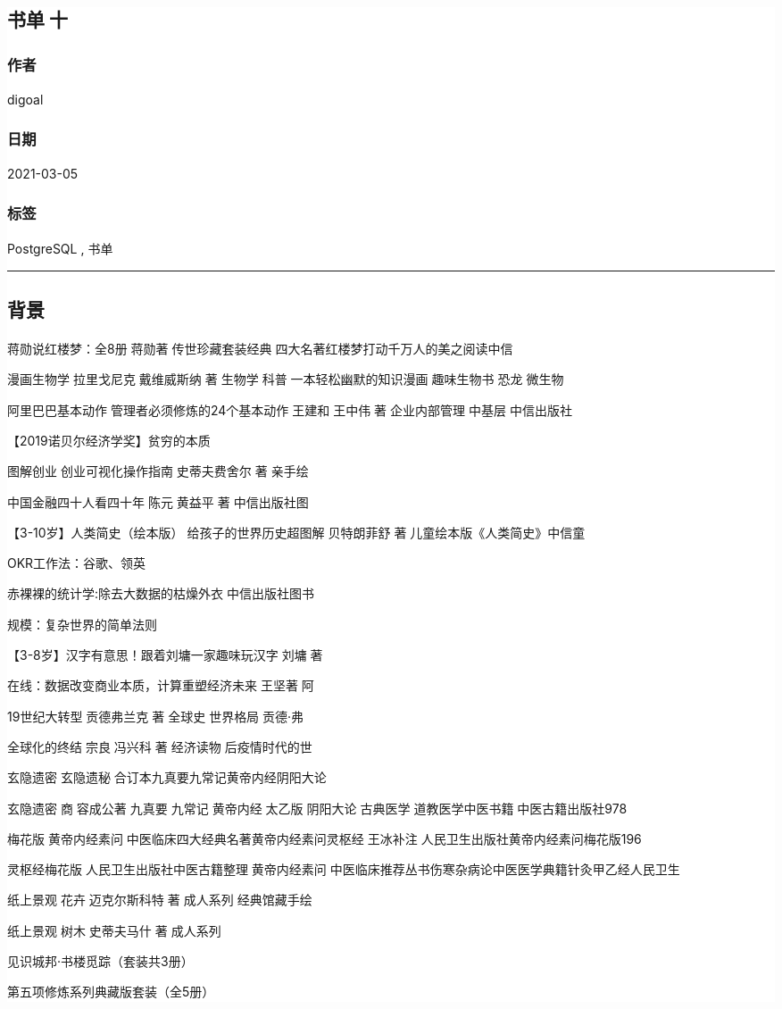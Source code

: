 ## 书单 十                   
                         
### 作者                         
digoal                         
                         
### 日期                         
2021-03-05                          
                         
### 标签                         
PostgreSQL , 书单                           
                         
----                         
                         
## 背景                   
   
蒋勋说红楼梦：全8册 蒋勋著 传世珍藏套装经典 四大名著红楼梦打动千万人的美之阅读中信    
   
漫画生物学 拉里戈尼克 戴维威斯纳 著 生物学 科普 一本轻松幽默的知识漫画 趣味生物书 恐龙 微生物    
   
阿里巴巴基本动作 管理者必须修炼的24个基本动作 王建和 王中伟 著 企业内部管理 中基层 中信出版社    
   
【2019诺贝尔经济学奖】贫穷的本质     
   
图解创业 创业可视化操作指南 史蒂夫费舍尔 著 亲手绘    
   
中国金融四十人看四十年 陈元 黄益平 著 中信出版社图    
   
【3-10岁】人类简史（绘本版） 给孩子的世界历史超图解 贝特朗菲舒 著 儿童绘本版《人类简史》中信童    
   
OKR工作法：谷歌、领英    
   
赤裸裸的统计学:除去大数据的枯燥外衣 中信出版社图书    
   
规模：复杂世界的简单法则      
   
【3-8岁】汉字有意思！跟着刘墉一家趣味玩汉字 刘墉 著    
   
在线：数据改变商业本质，计算重塑经济未来 王坚著 阿    
   
19世纪大转型 贡德弗兰克 著 全球史 世界格局 贡德·弗    
   
全球化的终结 宗良 冯兴科 著 经济读物 后疫情时代的世    
   
玄隐遗密 玄隐遗秘 合订本九真要九常记黄帝内经阴阳大论    
   
玄隐遗密 商 容成公著 九真要 九常记 黄帝内经 太乙版 阴阳大论 古典医学 道教医学中医书籍 中医古籍出版社978    
   
梅花版 黄帝内经素问 中医临床四大经典名著黄帝内经素问灵枢经 王冰补注 人民卫生出版社黄帝内经素问梅花版196    
   
灵枢经梅花版 人民卫生出版社中医古籍整理 黄帝内经素问 中医临床推荐丛书伤寒杂病论中医医学典籍针灸甲乙经人民卫生    
   
纸上景观 花卉 迈克尔斯科特 著 成人系列 经典馆藏手绘    
   
纸上景观 树木 史蒂夫马什 著 成人系列     
   
见识城邦·书楼觅踪（套装共3册）     
   
第五项修炼系列典藏版套装（全5册）     
   